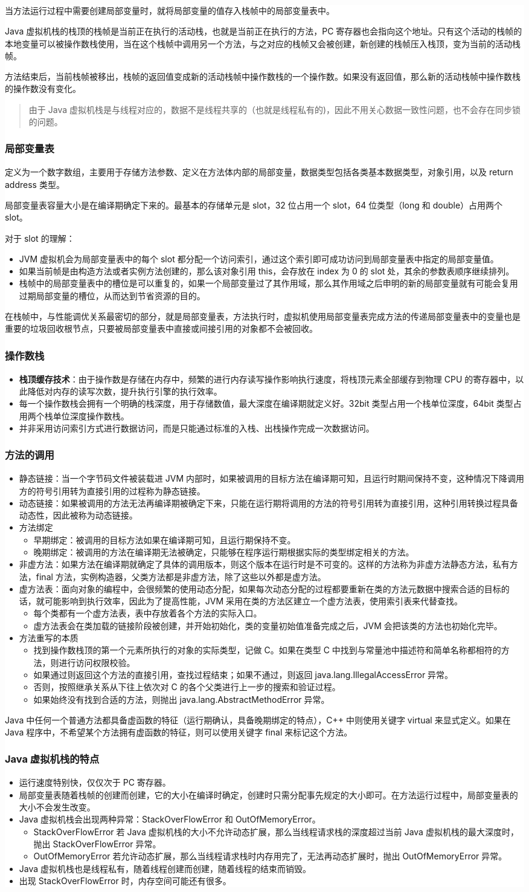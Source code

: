 当方法运行过程中需要创建局部变量时，就将局部变量的值存入栈帧中的局部变量表中。

Java 虚拟机栈的栈顶的栈帧是当前正在执行的活动栈，也就是当前正在执行的方法，PC 寄存器也会指向这个地址。只有这个活动的栈帧的本地变量可以被操作数栈使用，当在这个栈帧中调用另一个方法，与之对应的栈帧又会被创建，新创建的栈帧压入栈顶，变为当前的活动栈帧。

方法结束后，当前栈帧被移出，栈帧的返回值变成新的活动栈帧中操作数栈的一个操作数。如果没有返回值，那么新的活动栈帧中操作数栈的操作数没有变化。

> 由于 Java 虚拟机栈是与线程对应的，数据不是线程共享的（也就是线程私有的)，因此不用关心数据一致性问题，也不会存在同步锁的问题。

### 局部变量表

定义为一个数字数组，主要用于存储方法参数、定义在方法体内部的局部变量，数据类型包括各类基本数据类型，对象引用，以及 return address 类型。

局部变量表容量大小是在编译期确定下来的。最基本的存储单元是 slot，32 位占用一个 slot，64 位类型（long 和 double）占用两个 slot。

对于 slot 的理解：

- JVM 虚拟机会为局部变量表中的每个 slot 都分配一个访问索引，通过这个索引即可成功访问到局部变量表中指定的局部变量值。
- 如果当前帧是由构造方法或者实例方法创建的，那么该对象引用 this，会存放在 index 为 0 的 slot 处，其余的参数表顺序继续排列。
- 栈帧中的局部变量表中的槽位是可以重复的，如果一个局部变量过了其作用域，那么其作用域之后申明的新的局部变量就有可能会复用过期局部变量的槽位，从而达到节省资源的目的。

在栈帧中，与性能调优关系最密切的部分，就是局部变量表，方法执行时，虚拟机使用局部变量表完成方法的传递局部变量表中的变量也是重要的垃圾回收根节点，只要被局部变量表中直接或间接引用的对象都不会被回收。

### 操作数栈

- **栈顶缓存技术**：由于操作数是存储在内存中，频繁的进行内存读写操作影响执行速度，将栈顶元素全部缓存到物理 CPU 的寄存器中，以此降低对内存的读写次数，提升执行引擎的执行效率。
- 每一个操作数栈会拥有一个明确的栈深度，用于存储数值，最大深度在编译期就定义好。32bit 类型占用一个栈单位深度，64bit 类型占用两个栈单位深度操作数栈。
- 并非采用访问索引方式进行数据访问，而是只能通过标准的入栈、出栈操作完成一次数据访问。

### 方法的调用

- 静态链接：当一个字节码文件被装载进 JVM 内部时，如果被调用的目标方法在编译期可知，且运行时期间保持不变，这种情况下降调用方的符号引用转为直接引用的过程称为静态链接。
- 动态链接：如果被调用的方法无法再编译期被确定下来，只能在运行期将调用的方法的符号引用转为直接引用，这种引用转换过程具备动态性，因此被称为动态链接。
- 方法绑定
  - 早期绑定：被调用的目标方法如果在编译期可知，且运行期保持不变。
  - 晚期绑定：被调用的方法在编译期无法被确定，只能够在程序运行期根据实际的类型绑定相关的方法。
- 非虚方法：如果方法在编译期就确定了具体的调用版本，则这个版本在运行时是不可变的。这样的方法称为非虚方法静态方法，私有方法，final 方法，实例构造器，父类方法都是非虚方法，除了这些以外都是虚方法。
- 虚方法表：面向对象的编程中，会很频繁的使用动态分配，如果每次动态分配的过程都要重新在类的方法元数据中搜索合适的目标的话，就可能影响到执行效率，因此为了提高性能，JVM 采用在类的方法区建立一个虚方法表，使用索引表来代替查找。
  - 每个类都有一个虚方法表，表中存放着各个方法的实际入口。
  - 虚方法表会在类加载的链接阶段被创建，并开始初始化，类的变量初始值准备完成之后，JVM 会把该类的方法也初始化完毕。
- 方法重写的本质
  - 找到操作数栈顶的第一个元素所执行的对象的实际类型，记做 C。如果在类型 C 中找到与常量池中描述符和简单名称都相符的方法，则进行访问权限校验。
  - 如果通过则返回这个方法的直接引用，查找过程结束；如果不通过，则返回 java.lang.IllegalAccessError 异常。
  - 否则，按照继承关系从下往上依次对 C 的各个父类进行上一步的搜索和验证过程。
  - 如果始终没有找到合适的方法，则抛出 java.lang.AbstractMethodError 异常。

Java 中任何一个普通方法都具备虚函数的特征（运行期确认，具备晚期绑定的特点），C++ 中则使用关键字 virtual 来显式定义。如果在 Java 程序中，不希望某个方法拥有虚函数的特征，则可以使用关键字 final 来标记这个方法。

### Java 虚拟机栈的特点

- 运行速度特别快，仅仅次于 PC 寄存器。
- 局部变量表随着栈帧的创建而创建，它的大小在编译时确定，创建时只需分配事先规定的大小即可。在方法运行过程中，局部变量表的大小不会发生改变。
- Java 虚拟机栈会出现两种异常：StackOverFlowError 和 OutOfMemoryError。
  - StackOverFlowError 若 Java 虚拟机栈的大小不允许动态扩展，那么当线程请求栈的深度超过当前 Java 虚拟机栈的最大深度时，抛出 StackOverFlowError 异常。
  - OutOfMemoryError 若允许动态扩展，那么当线程请求栈时内存用完了，无法再动态扩展时，抛出 OutOfMemoryError 异常。
- Java 虚拟机栈也是线程私有，随着线程创建而创建，随着线程的结束而销毁。
- 出现 StackOverFlowError 时，内存空间可能还有很多。

